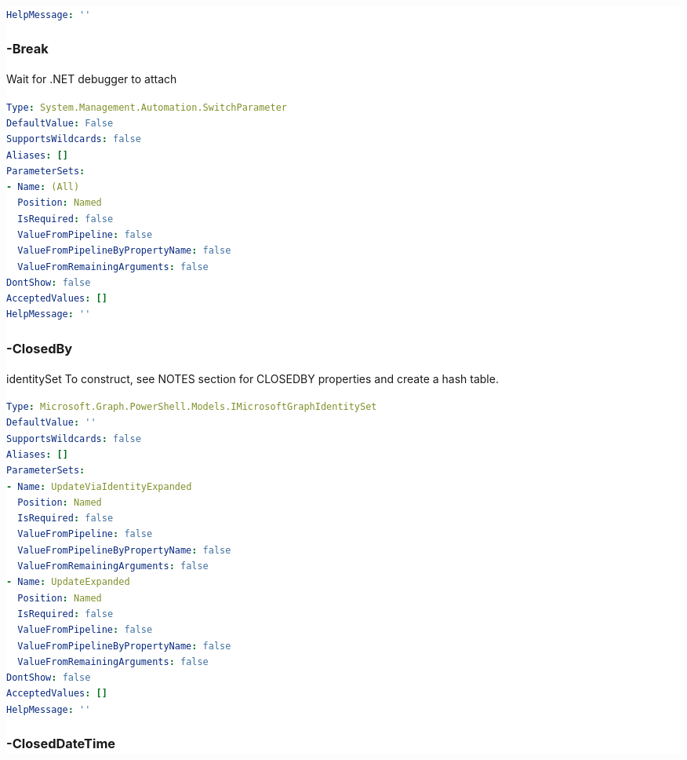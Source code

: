 ```yaml
HelpMessage: ''
```

### -Break

Wait for .NET debugger to attach

```yaml
Type: System.Management.Automation.SwitchParameter
DefaultValue: False
SupportsWildcards: false
Aliases: []
ParameterSets:
- Name: (All)
  Position: Named
  IsRequired: false
  ValueFromPipeline: false
  ValueFromPipelineByPropertyName: false
  ValueFromRemainingArguments: false
DontShow: false
AcceptedValues: []
HelpMessage: ''
```

### -ClosedBy

identitySet
To construct, see NOTES section for CLOSEDBY properties and create a hash table.

```yaml
Type: Microsoft.Graph.PowerShell.Models.IMicrosoftGraphIdentitySet
DefaultValue: ''
SupportsWildcards: false
Aliases: []
ParameterSets:
- Name: UpdateViaIdentityExpanded
  Position: Named
  IsRequired: false
  ValueFromPipeline: false
  ValueFromPipelineByPropertyName: false
  ValueFromRemainingArguments: false
- Name: UpdateExpanded
  Position: Named
  IsRequired: false
  ValueFromPipeline: false
  ValueFromPipelineByPropertyName: false
  ValueFromRemainingArguments: false
DontShow: false
AcceptedValues: []
HelpMessage: ''
```

### -ClosedDateTime
